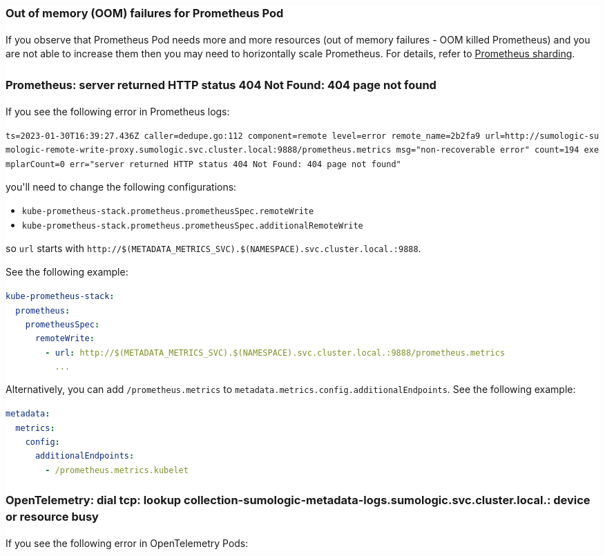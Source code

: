 ### Out of memory (OOM) failures for Prometheus Pod

If you observe that Prometheus Pod needs more and more resources (out of memory failures - OOM killed Prometheus) and you are not able to
increase them then you may need to horizontally scale Prometheus. For details, refer to [Prometheus sharding](https://github.com/SumoLogic/sumologic-kubernetes-collection/blob/main/docs/prometheus.md#horizontal-scaling-sharding).

### Prometheus: server returned HTTP status 404 Not Found: 404 page not found

If you see the following error in Prometheus logs:

```text
ts=2023-01-30T16:39:27.436Z caller=dedupe.go:112 component=remote level=error remote_name=2b2fa9 url=http://sumologic-sumologic-remote-write-proxy.sumologic.svc.cluster.local:9888/prometheus.metrics msg="non-recoverable error" count=194 exemplarCount=0 err="server returned HTTP status 404 Not Found: 404 page not found"
```

you'll need to change the following configurations:

- `kube-prometheus-stack.prometheus.prometheusSpec.remoteWrite`
- `kube-prometheus-stack.prometheus.prometheusSpec.additionalRemoteWrite`

so `url` starts with `http://$(METADATA_METRICS_SVC).$(NAMESPACE).svc.cluster.local.:9888`.

See the following example:

```yaml
kube-prometheus-stack:
  prometheus:
    prometheusSpec:
      remoteWrite:
        - url: http://$(METADATA_METRICS_SVC).$(NAMESPACE).svc.cluster.local.:9888/prometheus.metrics
          ...
```

Alternatively, you can add `/prometheus.metrics` to `metadata.metrics.config.additionalEndpoints`. See the following example:

```yaml
metadata:
  metrics:
    config:
      additionalEndpoints:
        - /prometheus.metrics.kubelet
```

### OpenTelemetry: dial tcp: lookup collection-sumologic-metadata-logs.sumologic.svc.cluster.local.: device or resource busy

If you see the following error in OpenTelemetry Pods:
